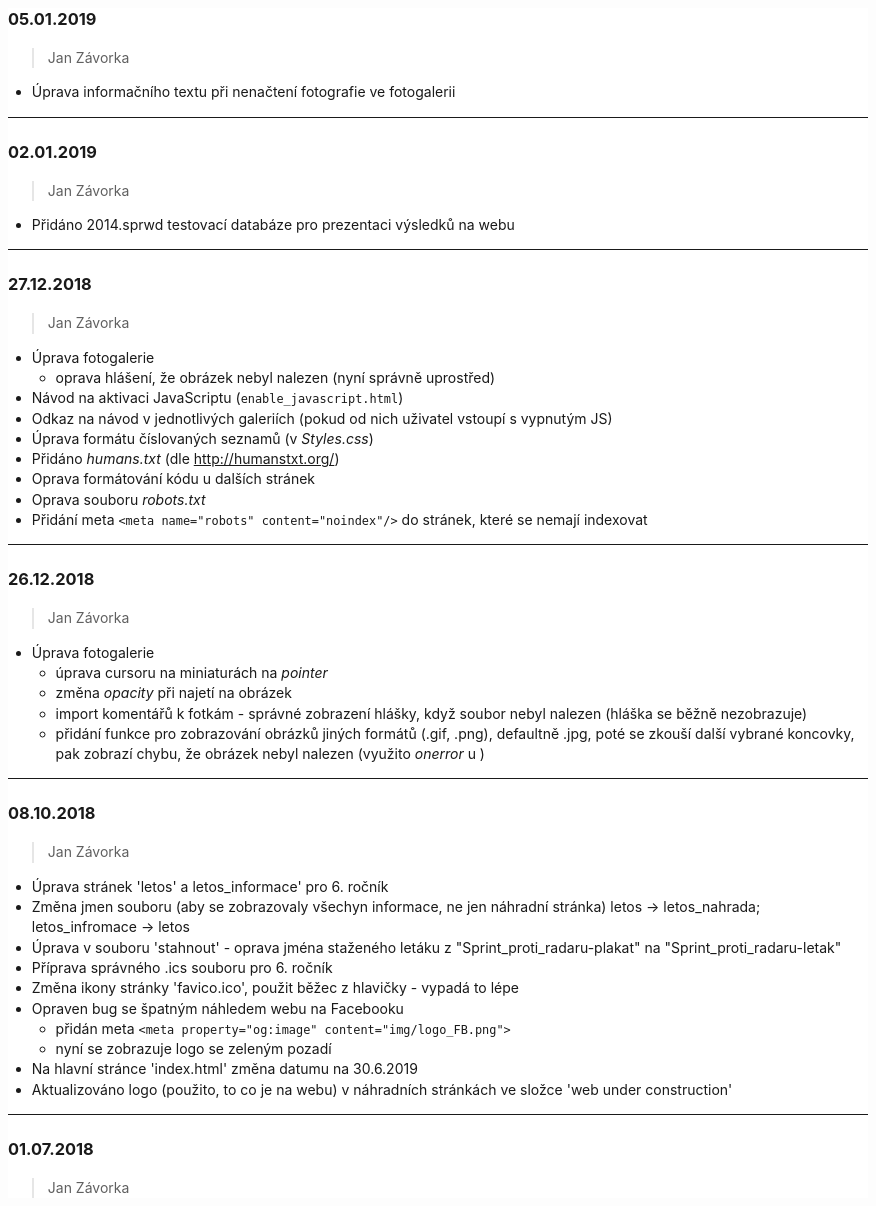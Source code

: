 ### 05.01.2019
> Jan Závorka

- Úprava informačního textu při nenačtení fotografie ve fotogalerii
------------------------------------------------------------------

### 02.01.2019
> Jan Závorka

- Přidáno 2014.sprwd testovací databáze pro prezentaci výsledků na webu
------------------------------------------------------------------
### 27.12.2018
> Jan Závorka

- Úprava fotogalerie
  - oprava hlášení, že obrázek nebyl nalezen (nyní správně uprostřed)
- Návod na aktivaci JavaScriptu (```enable_javascript.html```)
- Odkaz na návod v jednotlivých galeriích (pokud od nich uživatel vstoupí s vypnutým JS)
- Úprava formátu číslovaných seznamů (v _Styles.css_)
- Přidáno _humans.txt_ (dle http://humanstxt.org/)
- Oprava formátování kódu u dalších stránek
- Oprava souboru _robots.txt_
- Přidání meta ```<meta name="robots" content="noindex"/>``` do stránek, které se nemají indexovat
------------------------------------------------------------------
### 26.12.2018
> Jan Závorka

- Úprava fotogalerie
  - úprava cursoru na miniaturách na _pointer_
  - změna _opacity_ při najetí na obrázek
  - import komentářů k fotkám - správné zobrazení hlášky, když soubor nebyl nalezen (hláška se běžně nezobrazuje)
  - přidání funkce pro zobrazování obrázků jiných formátů (.gif, .png), defaultně .jpg, poté se zkouší další vybrané koncovky, pak zobrazí chybu, že obrázek nebyl nalezen (využito _onerror_ u _<img>_)
------------------------------------------------------------------
### 08.10.2018
> Jan Závorka

- Úprava stránek 'letos' a letos_informace' pro 6. ročník
- Změna jmen souboru (aby se zobrazovaly všechyn informace, ne jen náhradní stránka) letos -> letos\_nahrada; letos\_infromace -> letos
- Úprava v souboru 'stahnout' - oprava jména staženého letáku z "Sprint\_proti\_radaru-plakat" na "Sprint\_proti\_radaru-letak"
- Příprava správného .ics souboru pro 6. ročník
- Změna ikony stránky 'favico.ico', použit běžec z hlavičky - vypadá to lépe
- Opraven bug se špatným náhledem webu na Facebooku
	- přidán meta ```<meta property="og:image" content="img/logo_FB.png">```
	- nyní se zobrazuje logo se zeleným pozadí
- Na hlavní stránce 'index.html' změna datumu na 30.6.2019
- Aktualizováno logo (použito, to co je na webu) v náhradních stránkách ve složce 'web under construction'
------------------------------------------------------------------
### 01.07.2018
> Jan Závorka
